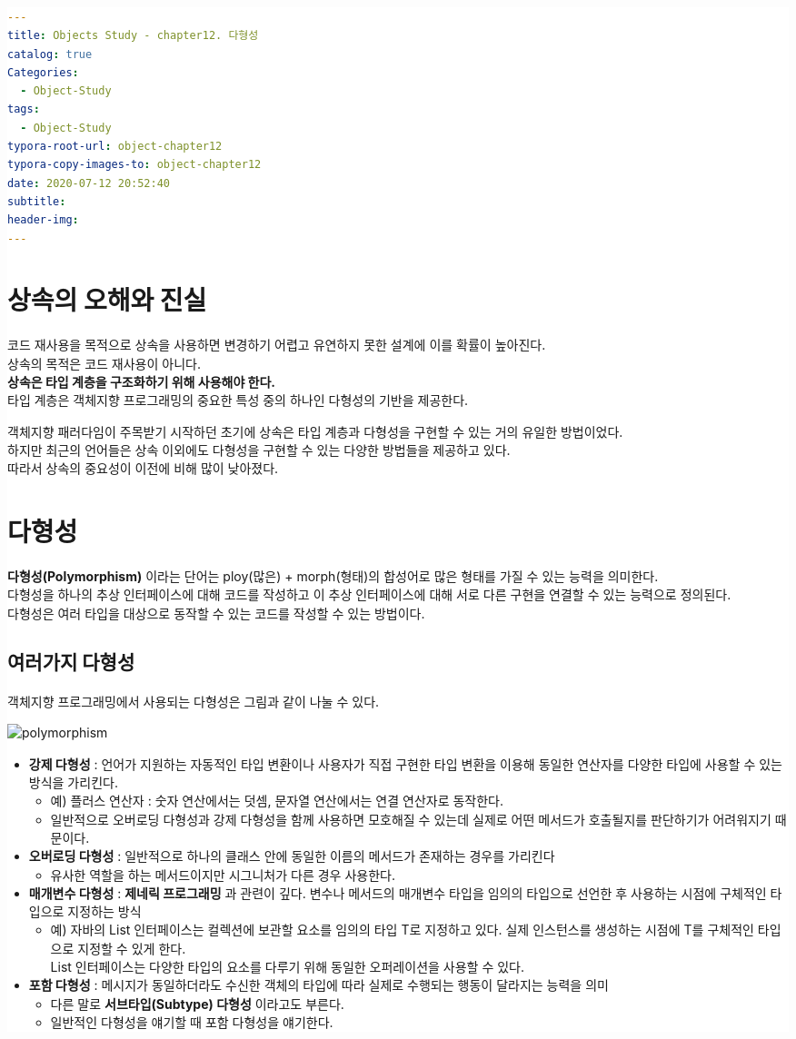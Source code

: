 ```yaml
---
title: Objects Study - chapter12. 다형성
catalog: true
Categories:
  - Object-Study
tags:
  - Object-Study
typora-root-url: object-chapter12
typora-copy-images-to: object-chapter12
date: 2020-07-12 20:52:40
subtitle:
header-img:
---
```


# 상속의 오해와 진실
코드 재사용을 목적으로 상속을 사용하면 변경하기 어렵고 유연하지 못한 설계에 이를 확률이 높아진다.  
상속의 목적은 코드 재사용이 아니다.  
**상속은 타입 계층을 구조화하기 위해 사용해야 한다.**  
타입 계층은 객체지향 프로그래밍의 중요한 특성 중의 하나인 다형성의 기반을 제공한다. 

객체지향 패러다임이 주목받기 시작하던 초기에 상속은 타입 계층과 다형성을 구현할 수 있는 거의 유일한 방법이었다.  
하지만 최근의 언어들은 상속 이외에도 다형성을 구현할 수 있는 다양한 방법들을 제공하고 있다.  
따라서 상속의 중요성이 이전에 비해 많이 낮아졌다.

# 다형성
**다형성(Polymorphism)** 이라는 단어는 ploy(많은) + morph(형태)의 합성어로 많은 형태를 가질 수 있는 능력을 의미한다.  
다형성을 하나의 추상 인터페이스에 대해 코드를 작성하고 이 추상 인터페이스에 대해 서로 다른 구현을 연결할 수 있는 능력으로 정의된다.  
다형성은 여러 타입을 대상으로 동작할 수 있는 코드를 작성할 수 있는 방법이다. 

## 여러가지 다형성
객체지향 프로그래밍에서 사용되는 다형성은 그림과 같이 나눌 수 있다.

![polymorphism](./polymorphism.jpeg)

* **강제 다형성** : 언어가 지원하는 자동적인 타입 변환이나 사용자가 직접 구현한 타입 변환을 이용해 동일한 연산자를 다양한 타입에 사용할 수 있는 방식을 가리킨다.
  * 예) 플러스 연산자 : 숫자 연산에서는 덧셈, 문자열 연산에서는 연결 연산자로 동작한다.
  * 일반적으로 오버로딩 다형성과 강제 다형성을 함께 사용하면 모호해질 수 있는데 실제로 어떤 메서드가 호출될지를 판단하기가 어려워지기 때문이다.
* **오버로딩 다형성** : 일반적으로 하나의 클래스 안에 동일한 이름의 메서드가 존재하는 경우를 가리킨다
  * 유사한 역할을 하는 메서드이지만 시그니처가 다른 경우 사용한다. 
* **매개변수 다형성** : **제네릭 프로그래밍** 과 관련이 깊다. 변수나 메서드의 매개변수 타입을 임의의 타입으로 선언한 후 사용하는 시점에 구체적인 타입으로 지정하는 방식
  * 예) 자바의 List 인터페이스는 컬렉션에 보관할 요소를 임의의 타입 T로 지정하고 있다. 실제 인스턴스를 생성하는 시점에 T를 구체적인 타입으로 지정할 수 있게 한다.  
    List 인터페이스는 다양한 타입의 요소를 다루기 위해 동일한 오퍼레이션을 사용할 수 있다.
* **포함 다형성** : 메시지가 동일하더라도 수신한 객체의 타입에 따라 실제로 수행되는 행동이 달라지는 능력을 의미
  * 다른 말로 **서브타입(Subtype) 다형성** 이라고도 부른다.
  * 일반적인 다형성을 얘기할 때 포함 다형성을 얘기한다.
